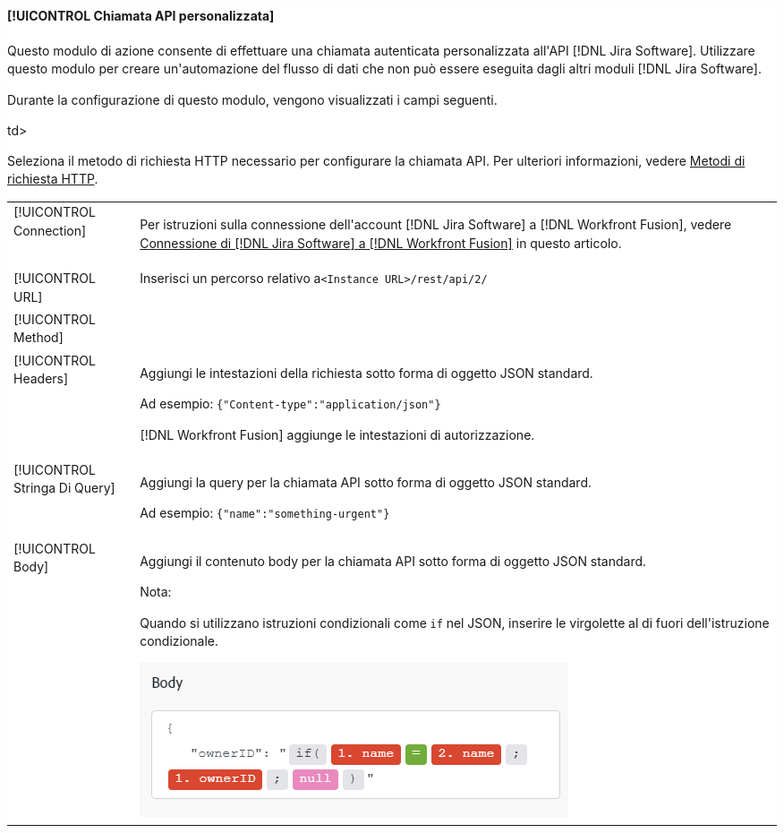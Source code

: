 #### [!UICONTROL Chiamata API personalizzata]

Questo modulo di azione consente di effettuare una chiamata autenticata personalizzata all&#39;API [!DNL Jira Software]. Utilizzare questo modulo per creare un&#39;automazione del flusso di dati che non può essere eseguita dagli altri moduli [!DNL Jira Software].

Durante la configurazione di questo modulo, vengono visualizzati i campi seguenti.

<table style="table-layout:auto"> 
 <col> 
 <col> 
 <tbody> 
  <tr> 
   <td role="rowheader">[!UICONTROL Connection]</td> 
   <td> <p>Per istruzioni sulla connessione dell'account [!DNL Jira Software] a [!DNL Workfront Fusion], vedere <a href="#connect-jira-software-to-workfront-fusion" class="MCXref xref" data-mc-variable-override="">Connessione di [!DNL Jira Software] a [!DNL Workfront Fusion]</a> in questo articolo.</p> </td> 
  </tr> 
  <tr> 
   <td role="rowheader">[!UICONTROL URL]</td> 
   <td>Inserisci un percorso relativo a<code>&lt;Instance URL>/rest/api/2/ </code></td> 
  </tr> 
  <tr> 
   <td role="rowheader">[!UICONTROL Method]</td> 
   td&gt; <p>Seleziona il metodo di richiesta HTTP necessario per configurare la chiamata API. Per ulteriori informazioni, vedere <a href="/help/workfront-fusion/references/modules/http-request-methods.md" class="MCXref xref" data-mc-variable-override="">Metodi di richiesta HTTP</a>.</p> </td> 
  </tr> 
  <tr> 
   <td role="rowheader">[!UICONTROL Headers]</td> 
   <td> <p>Aggiungi le intestazioni della richiesta sotto forma di oggetto JSON standard.</p> <p>Ad esempio: <code>{"Content-type":"application/json"}</code></p> <p>[!DNL Workfront Fusion] aggiunge le intestazioni di autorizzazione.</p> </td> 
  </tr> 
  <tr> 
   <td role="rowheader">[!UICONTROL Stringa Di Query]</td> 
   <td> <p>Aggiungi la query per la chiamata API sotto forma di oggetto JSON standard.</p> <p>Ad esempio: <code>{"name":"something-urgent"}</code></p> </td> 
  </tr> 
  <tr> 
   <td role="rowheader">[!UICONTROL Body]</td> 
   <td> <p>Aggiungi il contenuto body per la chiamata API sotto forma di oggetto JSON standard.</p> <p>Nota:  <p>Quando si utilizzano istruzioni condizionali come <code>if</code> nel JSON, inserire le virgolette al di fuori dell'istruzione condizionale.</p> 
     <img src="/help/workfront-fusion/references/apps-and-modules/assets/quotes-in-json-350x120.png">  </td> 
  </tr> 
 </tbody> 
</table>
